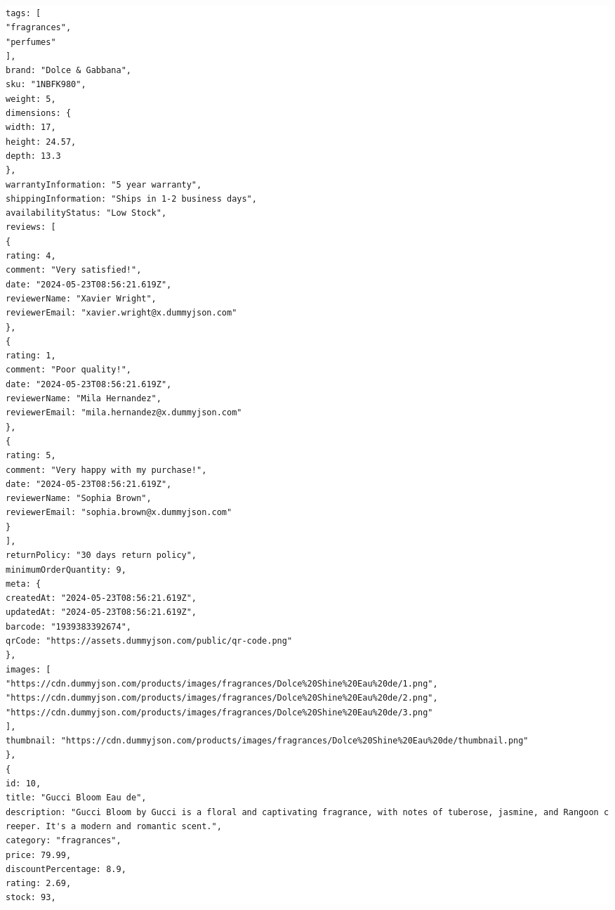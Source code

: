     tags: [
    "fragrances",
    "perfumes"
    ],
    brand: "Dolce & Gabbana",
    sku: "1NBFK980",
    weight: 5,
    dimensions: {
    width: 17,
    height: 24.57,
    depth: 13.3
    },
    warrantyInformation: "5 year warranty",
    shippingInformation: "Ships in 1-2 business days",
    availabilityStatus: "Low Stock",
    reviews: [
    {
    rating: 4,
    comment: "Very satisfied!",
    date: "2024-05-23T08:56:21.619Z",
    reviewerName: "Xavier Wright",
    reviewerEmail: "xavier.wright@x.dummyjson.com"
    },
    {
    rating: 1,
    comment: "Poor quality!",
    date: "2024-05-23T08:56:21.619Z",
    reviewerName: "Mila Hernandez",
    reviewerEmail: "mila.hernandez@x.dummyjson.com"
    },
    {
    rating: 5,
    comment: "Very happy with my purchase!",
    date: "2024-05-23T08:56:21.619Z",
    reviewerName: "Sophia Brown",
    reviewerEmail: "sophia.brown@x.dummyjson.com"
    }
    ],
    returnPolicy: "30 days return policy",
    minimumOrderQuantity: 9,
    meta: {
    createdAt: "2024-05-23T08:56:21.619Z",
    updatedAt: "2024-05-23T08:56:21.619Z",
    barcode: "1939383392674",
    qrCode: "https://assets.dummyjson.com/public/qr-code.png"
    },
    images: [
    "https://cdn.dummyjson.com/products/images/fragrances/Dolce%20Shine%20Eau%20de/1.png",
    "https://cdn.dummyjson.com/products/images/fragrances/Dolce%20Shine%20Eau%20de/2.png",
    "https://cdn.dummyjson.com/products/images/fragrances/Dolce%20Shine%20Eau%20de/3.png"
    ],
    thumbnail: "https://cdn.dummyjson.com/products/images/fragrances/Dolce%20Shine%20Eau%20de/thumbnail.png"
    },
    {
    id: 10,
    title: "Gucci Bloom Eau de",
    description: "Gucci Bloom by Gucci is a floral and captivating fragrance, with notes of tuberose, jasmine, and Rangoon creeper. It's a modern and romantic scent.",
    category: "fragrances",
    price: 79.99,
    discountPercentage: 8.9,
    rating: 2.69,
    stock: 93,